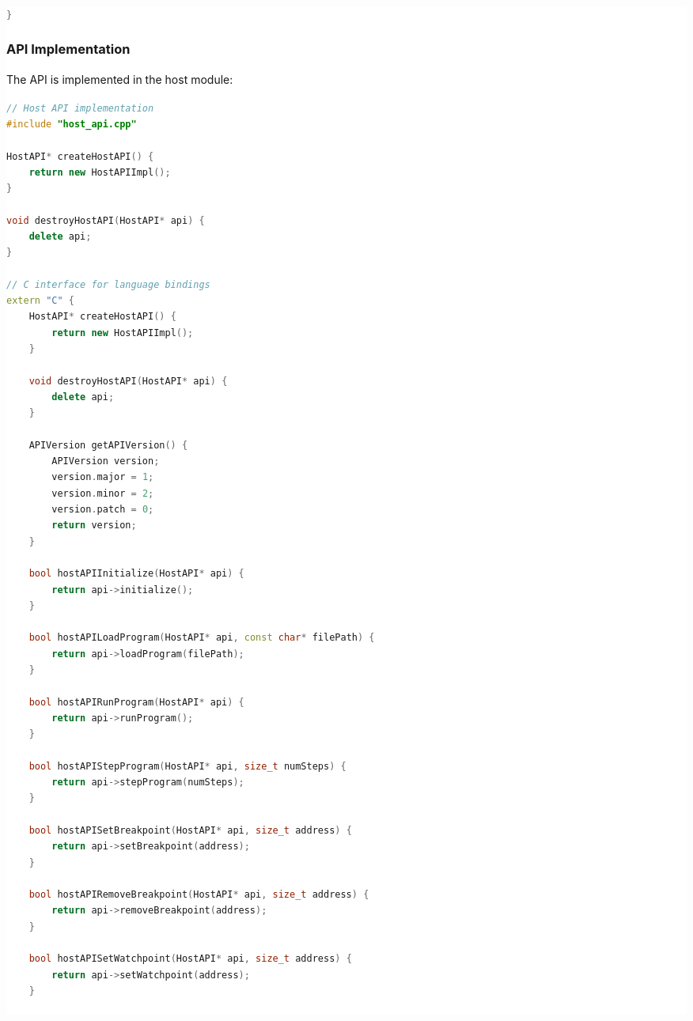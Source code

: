 ```cpp
}
```

### API Implementation
The API is implemented in the host module:
```cpp
// Host API implementation
#include "host_api.cpp"

HostAPI* createHostAPI() {
    return new HostAPIImpl();
}

void destroyHostAPI(HostAPI* api) {
    delete api;
}

// C interface for language bindings
extern "C" {
    HostAPI* createHostAPI() {
        return new HostAPIImpl();
    }
    
    void destroyHostAPI(HostAPI* api) {
        delete api;
    }
    
    APIVersion getAPIVersion() {
        APIVersion version;
        version.major = 1;
        version.minor = 2;
        version.patch = 0;
        return version;
    }
    
    bool hostAPIInitialize(HostAPI* api) {
        return api->initialize();
    }
    
    bool hostAPILoadProgram(HostAPI* api, const char* filePath) {
        return api->loadProgram(filePath);
    }
    
    bool hostAPIRunProgram(HostAPI* api) {
        return api->runProgram();
    }
    
    bool hostAPIStepProgram(HostAPI* api, size_t numSteps) {
        return api->stepProgram(numSteps);
    }
    
    bool hostAPISetBreakpoint(HostAPI* api, size_t address) {
        return api->setBreakpoint(address);
    }
    
    bool hostAPIRemoveBreakpoint(HostAPI* api, size_t address) {
        return api->removeBreakpoint(address);
    }
    
    bool hostAPISetWatchpoint(HostAPI* api, size_t address) {
        return api->setWatchpoint(address);
    }
    
```